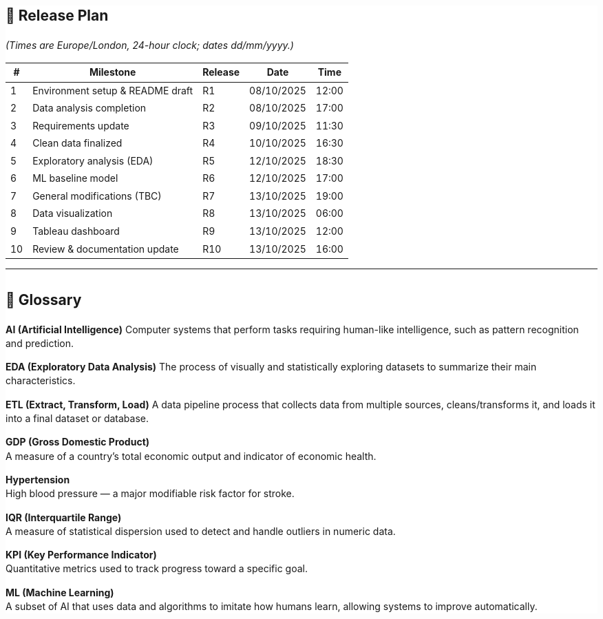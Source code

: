 
## 🎯 **Release Plan**

*(Times are Europe/London, 24-hour clock; dates dd/mm/yyyy.)*

| # | Milestone | Release | Date | Time |
|---|------------|----------|------|------|
| 1 | Environment setup & README draft | R1 | 08/10/2025 | 12:00 |
| 2 | Data analysis completion | R2 | 08/10/2025 | 17:00 |
| 3 | Requirements update | R3 | 09/10/2025 | 11:30 |
| 4 | Clean data finalized | R4 | 10/10/2025 | 16:30 |
| 5 | Exploratory analysis (EDA) | R5 | 12/10/2025 | 18:30 |
| 6 | ML baseline model | R6 | 12/10/2025 | 17:00 |
| 7 | General modifications (TBC) | R7 | 13/10/2025 | 19:00 |
| 8 | Data visualization | R8 | 13/10/2025 | 06:00 |
| 9 | Tableau dashboard | R9 | 13/10/2025 | 12:00 |
| 10 | Review & documentation update | R10 | 13/10/2025 | 16:00 |

---

## 📖 **Glossary**

**AI (Artificial Intelligence)** 
Computer systems that perform tasks requiring human-like intelligence, such as pattern recognition and prediction. 

**EDA (Exploratory Data Analysis)** 
The process of visually and statistically exploring datasets to summarize their main characteristics. 

**ETL (Extract, Transform, Load)** 
A data pipeline process that collects data from multiple sources, cleans/transforms it, and loads it into a final dataset or database. 

**GDP (Gross Domestic Product)**  
A measure of a country’s total economic output and indicator of economic health.

**Hypertension**  
High blood pressure — a major modifiable risk factor for stroke. 

**IQR (Interquartile Range)**  
A measure of statistical dispersion used to detect and handle outliers in numeric data. 

**KPI (Key Performance Indicator)**  
Quantitative metrics used to track progress toward a specific goal. 

**ML (Machine Learning)**  
A subset of AI that uses data and algorithms to imitate how humans learn, allowing systems to improve automatically. 
